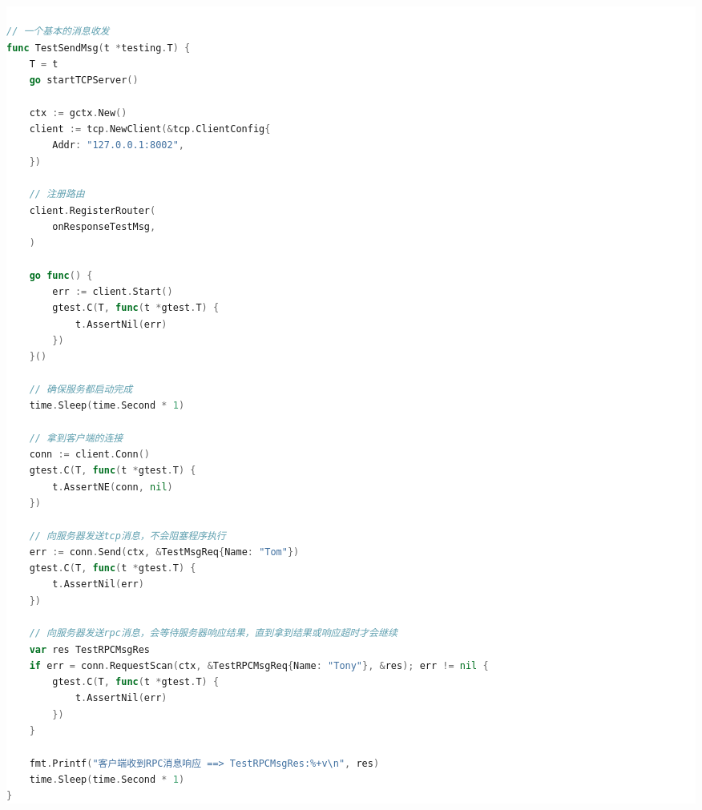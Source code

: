 ```go

// 一个基本的消息收发
func TestSendMsg(t *testing.T) {
	T = t
	go startTCPServer()

	ctx := gctx.New()
	client := tcp.NewClient(&tcp.ClientConfig{
		Addr: "127.0.0.1:8002",
	})

	// 注册路由
	client.RegisterRouter(
		onResponseTestMsg,
	)

	go func() {
		err := client.Start()
		gtest.C(T, func(t *gtest.T) {
			t.AssertNil(err)
		})
	}()

	// 确保服务都启动完成
	time.Sleep(time.Second * 1)

	// 拿到客户端的连接
	conn := client.Conn()
	gtest.C(T, func(t *gtest.T) {
		t.AssertNE(conn, nil)
	})

	// 向服务器发送tcp消息，不会阻塞程序执行
	err := conn.Send(ctx, &TestMsgReq{Name: "Tom"})
	gtest.C(T, func(t *gtest.T) {
		t.AssertNil(err)
	})

	// 向服务器发送rpc消息，会等待服务器响应结果，直到拿到结果或响应超时才会继续
	var res TestRPCMsgRes
	if err = conn.RequestScan(ctx, &TestRPCMsgReq{Name: "Tony"}, &res); err != nil {
		gtest.C(T, func(t *gtest.T) {
			t.AssertNil(err)
		})
	}

	fmt.Printf("客户端收到RPC消息响应 ==> TestRPCMsgRes:%+v\n", res)
	time.Sleep(time.Second * 1)
}

```
